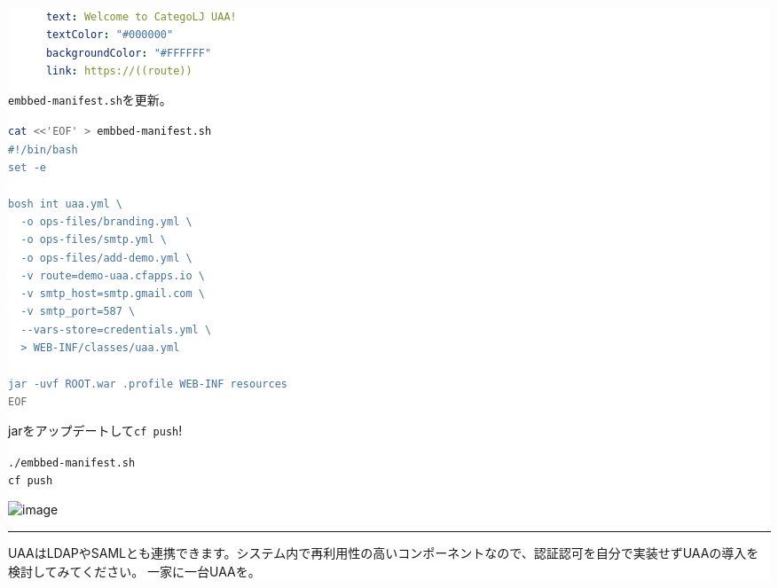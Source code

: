 ```yaml
      text: Welcome to CategoLJ UAA!
      textColor: "#000000"
      backgroundColor: "#FFFFFF"
      link: https://((route))
```

`embbed-manifest.sh`を更新。

```bash
cat <<'EOF' > embbed-manifest.sh 
#!/bin/bash
set -e

bosh int uaa.yml \
  -o ops-files/branding.yml \
  -o ops-files/smtp.yml \
  -o ops-files/add-demo.yml \
  -v route=demo-uaa.cfapps.io \
  -v smtp_host=smtp.gmail.com \
  -v smtp_port=587 \
  --vars-store=credentials.yml \
  > WEB-INF/classes/uaa.yml

jar -uvf ROOT.war .profile WEB-INF resources
EOF
```

jarをアップデートして`cf push`!

```
./embbed-manifest.sh 
cf push
```

![image](https://user-images.githubusercontent.com/106908/45535157-8131bd00-b838-11e8-99cb-17ec0a0d37aa.png)


---

UAAはLDAPやSAMLとも連携できます。システム内で再利用性の高いコンポーネントなので、認証認可を自分で実装せずUAAの導入を検討してみてください。
一家に一台UAAを。
